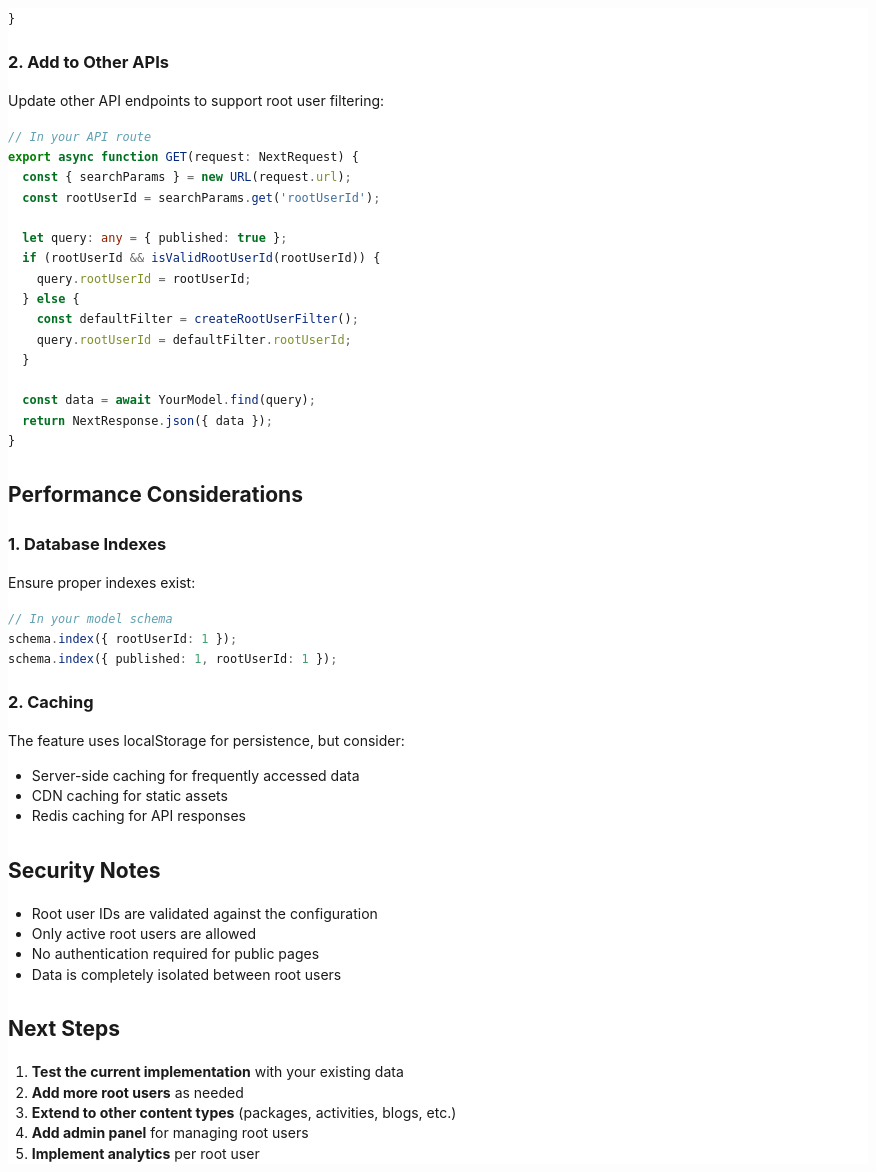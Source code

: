 ```typescript
}
```

### 2. Add to Other APIs

Update other API endpoints to support root user filtering:

```typescript
// In your API route
export async function GET(request: NextRequest) {
  const { searchParams } = new URL(request.url);
  const rootUserId = searchParams.get('rootUserId');

  let query: any = { published: true };
  if (rootUserId && isValidRootUserId(rootUserId)) {
    query.rootUserId = rootUserId;
  } else {
    const defaultFilter = createRootUserFilter();
    query.rootUserId = defaultFilter.rootUserId;
  }

  const data = await YourModel.find(query);
  return NextResponse.json({ data });
}
```

## Performance Considerations

### 1. Database Indexes

Ensure proper indexes exist:

```typescript
// In your model schema
schema.index({ rootUserId: 1 });
schema.index({ published: 1, rootUserId: 1 });
```

### 2. Caching

The feature uses localStorage for persistence, but consider:

- Server-side caching for frequently accessed data
- CDN caching for static assets
- Redis caching for API responses

## Security Notes

- Root user IDs are validated against the configuration
- Only active root users are allowed
- No authentication required for public pages
- Data is completely isolated between root users

## Next Steps

1. **Test the current implementation** with your existing data
2. **Add more root users** as needed
3. **Extend to other content types** (packages, activities, blogs, etc.)
4. **Add admin panel** for managing root users
5. **Implement analytics** per root user
